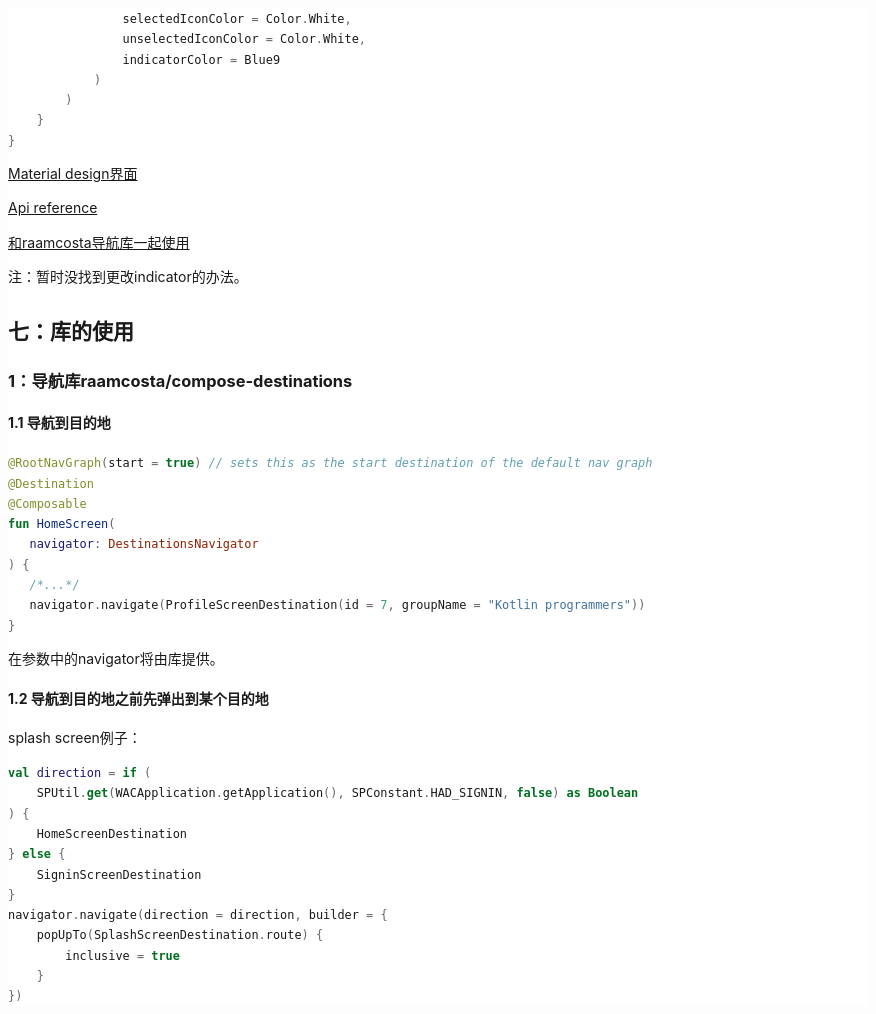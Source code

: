 ```kotlin
                selectedIconColor = Color.White,
                unselectedIconColor = Color.White,
                indicatorColor = Blue9
            )
        )
    }
}
```

[Material design界面](https://m3.material.io/components/navigation-bar/implementation)

[Api reference](https://developer.android.com/reference/kotlin/androidx/compose/material3/package-summary#NavigationBar(androidx.compose.ui.Modifier,androidx.compose.ui.graphics.Color,androidx.compose.ui.graphics.Color,androidx.compose.ui.unit.Dp,kotlin.Function1))

[和raamcosta导航库一起使用](https://composedestinations.rafaelcosta.xyz/common-use-cases/bottom-bar-navigation)

注：暂时没找到更改indicator的办法。

## 七：库的使用

### 1：导航库raamcosta/compose-destinations

#### 1.1 导航到目的地

```kotlin
@RootNavGraph(start = true) // sets this as the start destination of the default nav graph
@Destination
@Composable
fun HomeScreen(
   navigator: DestinationsNavigator
) {
   /*...*/
   navigator.navigate(ProfileScreenDestination(id = 7, groupName = "Kotlin programmers"))
}
```

在参数中的navigator将由库提供。

#### 1.2 导航到目的地之前先弹出到某个目的地

splash screen例子：

```kotlin
val direction = if (
    SPUtil.get(WACApplication.getApplication(), SPConstant.HAD_SIGNIN, false) as Boolean
) {
    HomeScreenDestination
} else {
    SigninScreenDestination
}
navigator.navigate(direction = direction, builder = {
    popUpTo(SplashScreenDestination.route) {
        inclusive = true
    }
})
```
